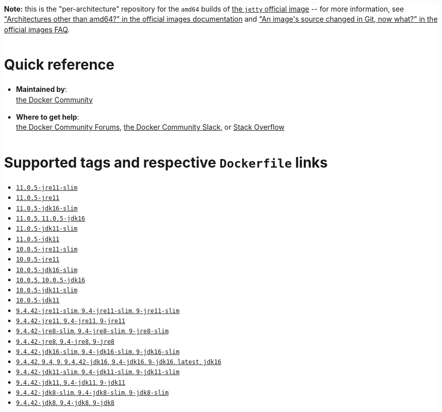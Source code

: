

**Note:** this is the "per-architecture" repository for the `amd64` builds of [the `jetty` official image](https://hub.docker.com/_/jetty) -- for more information, see ["Architectures other than amd64?" in the official images documentation](https://github.com/docker-library/official-images#architectures-other-than-amd64) and ["An image's source changed in Git, now what?" in the official images FAQ](https://github.com/docker-library/faq#an-images-source-changed-in-git-now-what).

# Quick reference

-	**Maintained by**:  
	[the Docker Community](https://github.com/eclipse/jetty.docker)

-	**Where to get help**:  
	[the Docker Community Forums](https://forums.docker.com/), [the Docker Community Slack](https://dockr.ly/slack), or [Stack Overflow](https://stackoverflow.com/search?tab=newest&q=docker)

# Supported tags and respective `Dockerfile` links

-	[`11.0.5-jre11-slim`](https://github.com/eclipse/jetty.docker/blob/729c020b15ed50fd9a8e47aee04ecddbcd6e7b6e/11.0-jre11-slim/Dockerfile)
-	[`11.0.5-jre11`](https://github.com/eclipse/jetty.docker/blob/729c020b15ed50fd9a8e47aee04ecddbcd6e7b6e/11.0-jre11/Dockerfile)
-	[`11.0.5-jdk16-slim`](https://github.com/eclipse/jetty.docker/blob/729c020b15ed50fd9a8e47aee04ecddbcd6e7b6e/11.0-jdk16-slim/Dockerfile)
-	[`11.0.5`, `11.0.5-jdk16`](https://github.com/eclipse/jetty.docker/blob/729c020b15ed50fd9a8e47aee04ecddbcd6e7b6e/11.0-jdk16/Dockerfile)
-	[`11.0.5-jdk11-slim`](https://github.com/eclipse/jetty.docker/blob/729c020b15ed50fd9a8e47aee04ecddbcd6e7b6e/11.0-jdk11-slim/Dockerfile)
-	[`11.0.5-jdk11`](https://github.com/eclipse/jetty.docker/blob/729c020b15ed50fd9a8e47aee04ecddbcd6e7b6e/11.0-jdk11/Dockerfile)
-	[`10.0.5-jre11-slim`](https://github.com/eclipse/jetty.docker/blob/729c020b15ed50fd9a8e47aee04ecddbcd6e7b6e/10.0-jre11-slim/Dockerfile)
-	[`10.0.5-jre11`](https://github.com/eclipse/jetty.docker/blob/729c020b15ed50fd9a8e47aee04ecddbcd6e7b6e/10.0-jre11/Dockerfile)
-	[`10.0.5-jdk16-slim`](https://github.com/eclipse/jetty.docker/blob/729c020b15ed50fd9a8e47aee04ecddbcd6e7b6e/10.0-jdk16-slim/Dockerfile)
-	[`10.0.5`, `10.0.5-jdk16`](https://github.com/eclipse/jetty.docker/blob/729c020b15ed50fd9a8e47aee04ecddbcd6e7b6e/10.0-jdk16/Dockerfile)
-	[`10.0.5-jdk11-slim`](https://github.com/eclipse/jetty.docker/blob/729c020b15ed50fd9a8e47aee04ecddbcd6e7b6e/10.0-jdk11-slim/Dockerfile)
-	[`10.0.5-jdk11`](https://github.com/eclipse/jetty.docker/blob/729c020b15ed50fd9a8e47aee04ecddbcd6e7b6e/10.0-jdk11/Dockerfile)
-	[`9.4.42-jre11-slim`, `9.4-jre11-slim`, `9-jre11-slim`](https://github.com/eclipse/jetty.docker/blob/c3f894018ed14515bb473355a23a06441ba3890b/9.4-jre11-slim/Dockerfile)
-	[`9.4.42-jre11`, `9.4-jre11`, `9-jre11`](https://github.com/eclipse/jetty.docker/blob/c3f894018ed14515bb473355a23a06441ba3890b/9.4-jre11/Dockerfile)
-	[`9.4.42-jre8-slim`, `9.4-jre8-slim`, `9-jre8-slim`](https://github.com/eclipse/jetty.docker/blob/c3f894018ed14515bb473355a23a06441ba3890b/9.4-jre8-slim/Dockerfile)
-	[`9.4.42-jre8`, `9.4-jre8`, `9-jre8`](https://github.com/eclipse/jetty.docker/blob/c3f894018ed14515bb473355a23a06441ba3890b/9.4-jre8/Dockerfile)
-	[`9.4.42-jdk16-slim`, `9.4-jdk16-slim`, `9-jdk16-slim`](https://github.com/eclipse/jetty.docker/blob/c3f894018ed14515bb473355a23a06441ba3890b/9.4-jdk16-slim/Dockerfile)
-	[`9.4.42`, `9.4`, `9`, `9.4.42-jdk16`, `9.4-jdk16`, `9-jdk16`, `latest`, `jdk16`](https://github.com/eclipse/jetty.docker/blob/c3f894018ed14515bb473355a23a06441ba3890b/9.4-jdk16/Dockerfile)
-	[`9.4.42-jdk11-slim`, `9.4-jdk11-slim`, `9-jdk11-slim`](https://github.com/eclipse/jetty.docker/blob/c3f894018ed14515bb473355a23a06441ba3890b/9.4-jdk11-slim/Dockerfile)
-	[`9.4.42-jdk11`, `9.4-jdk11`, `9-jdk11`](https://github.com/eclipse/jetty.docker/blob/c3f894018ed14515bb473355a23a06441ba3890b/9.4-jdk11/Dockerfile)
-	[`9.4.42-jdk8-slim`, `9.4-jdk8-slim`, `9-jdk8-slim`](https://github.com/eclipse/jetty.docker/blob/c3f894018ed14515bb473355a23a06441ba3890b/9.4-jdk8-slim/Dockerfile)
-	[`9.4.42-jdk8`, `9.4-jdk8`, `9-jdk8`](https://github.com/eclipse/jetty.docker/blob/c3f894018ed14515bb473355a23a06441ba3890b/9.4-jdk8/Dockerfile)